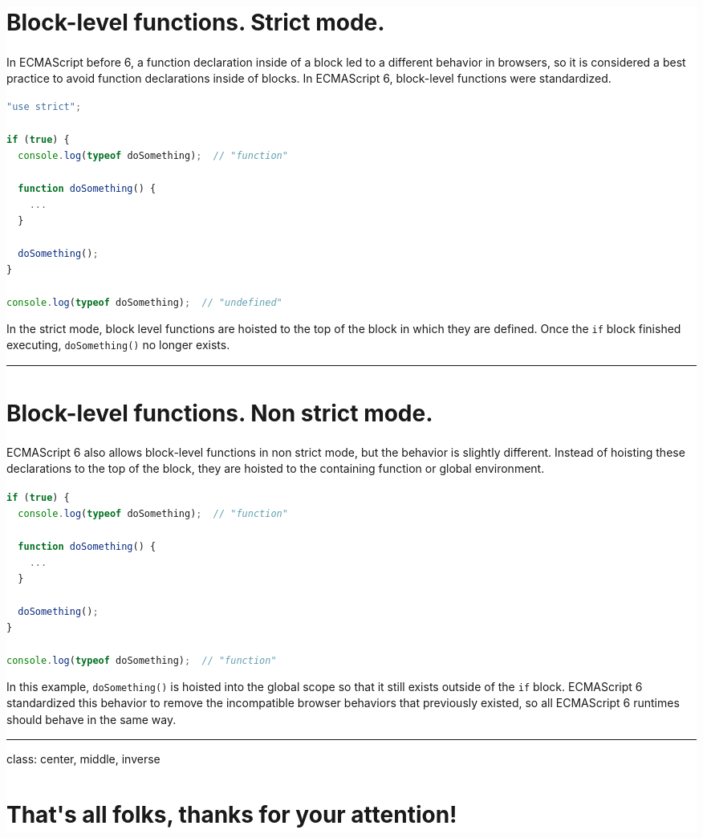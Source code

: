 
# Block-level functions. Strict mode.

In ECMAScript before 6, a function declaration inside of a block led to a different behavior in browsers,
so it is considered a best practice to avoid function declarations inside of blocks.
In ECMAScript 6, block-level functions were standardized.

```js
"use strict";

if (true) {
  console.log(typeof doSomething);  // "function"

  function doSomething() {
    ...
  }

  doSomething();
}

console.log(typeof doSomething);  // "undefined"
```

In the strict mode, block level functions are hoisted to the top of the block in which they are defined.
Once the `if` block finished executing, `doSomething()` no longer exists.

---

# Block-level functions. Non strict mode.

ECMAScript 6 also allows block-level functions in non strict mode, but the behavior is slightly different.
Instead of hoisting these declarations to the top of the block, they are hoisted to the containing function or global environment.

```js
if (true) {
  console.log(typeof doSomething);  // "function"

  function doSomething() {
    ...
  }

  doSomething();
}

console.log(typeof doSomething);  // "function"
```

In this example, `doSomething()` is hoisted into the global scope so that it still exists outside of the `if` block.
ECMAScript 6 standardized this behavior to remove the incompatible browser behaviors that previously existed,
so all ECMAScript 6 runtimes should behave in the same way.

---

class: center, middle, inverse

# That's all folks, thanks for your attention!
